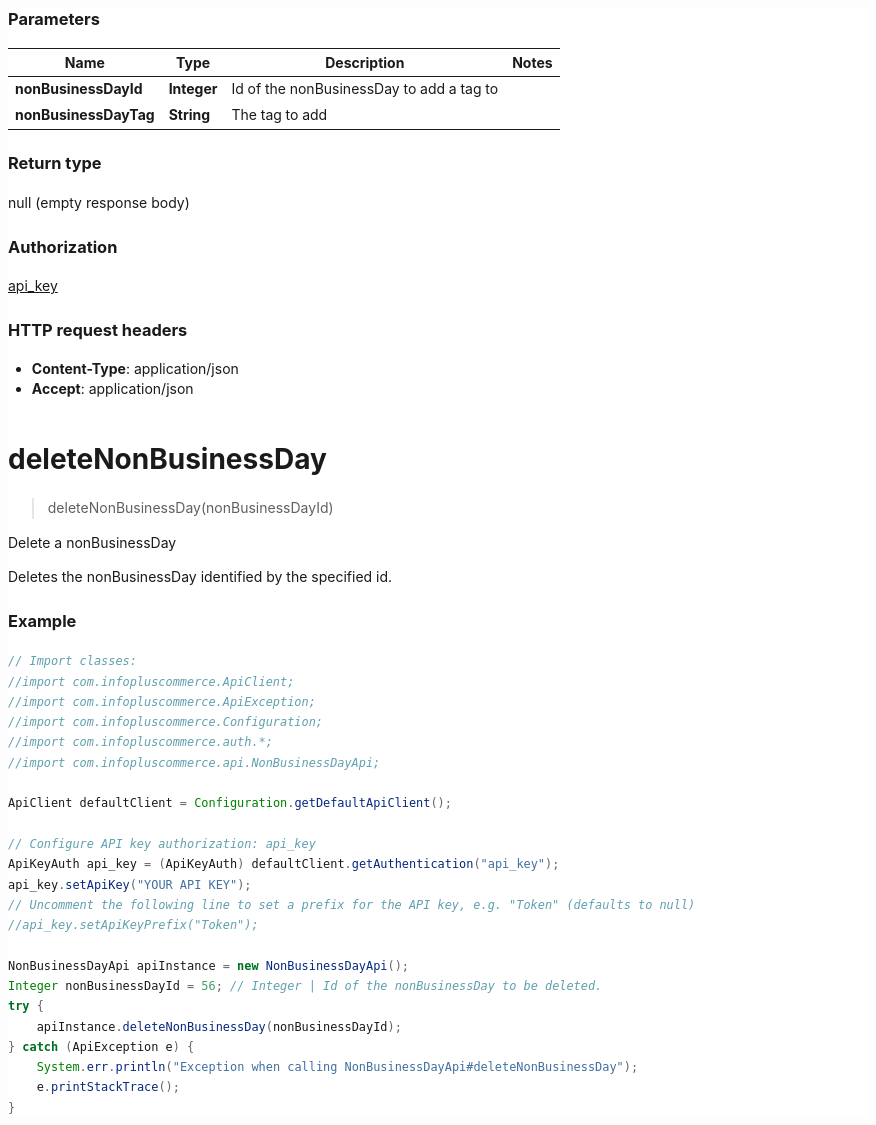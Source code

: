 ### Parameters

Name | Type | Description  | Notes
------------- | ------------- | ------------- | -------------
 **nonBusinessDayId** | **Integer**| Id of the nonBusinessDay to add a tag to |
 **nonBusinessDayTag** | **String**| The tag to add |

### Return type

null (empty response body)

### Authorization

[api_key](../README.md#api_key)

### HTTP request headers

 - **Content-Type**: application/json
 - **Accept**: application/json

<a name="deleteNonBusinessDay"></a>
# **deleteNonBusinessDay**
> deleteNonBusinessDay(nonBusinessDayId)

Delete a nonBusinessDay

Deletes the nonBusinessDay identified by the specified id.

### Example
```java
// Import classes:
//import com.infopluscommerce.ApiClient;
//import com.infopluscommerce.ApiException;
//import com.infopluscommerce.Configuration;
//import com.infopluscommerce.auth.*;
//import com.infopluscommerce.api.NonBusinessDayApi;

ApiClient defaultClient = Configuration.getDefaultApiClient();

// Configure API key authorization: api_key
ApiKeyAuth api_key = (ApiKeyAuth) defaultClient.getAuthentication("api_key");
api_key.setApiKey("YOUR API KEY");
// Uncomment the following line to set a prefix for the API key, e.g. "Token" (defaults to null)
//api_key.setApiKeyPrefix("Token");

NonBusinessDayApi apiInstance = new NonBusinessDayApi();
Integer nonBusinessDayId = 56; // Integer | Id of the nonBusinessDay to be deleted.
try {
    apiInstance.deleteNonBusinessDay(nonBusinessDayId);
} catch (ApiException e) {
    System.err.println("Exception when calling NonBusinessDayApi#deleteNonBusinessDay");
    e.printStackTrace();
}
```
